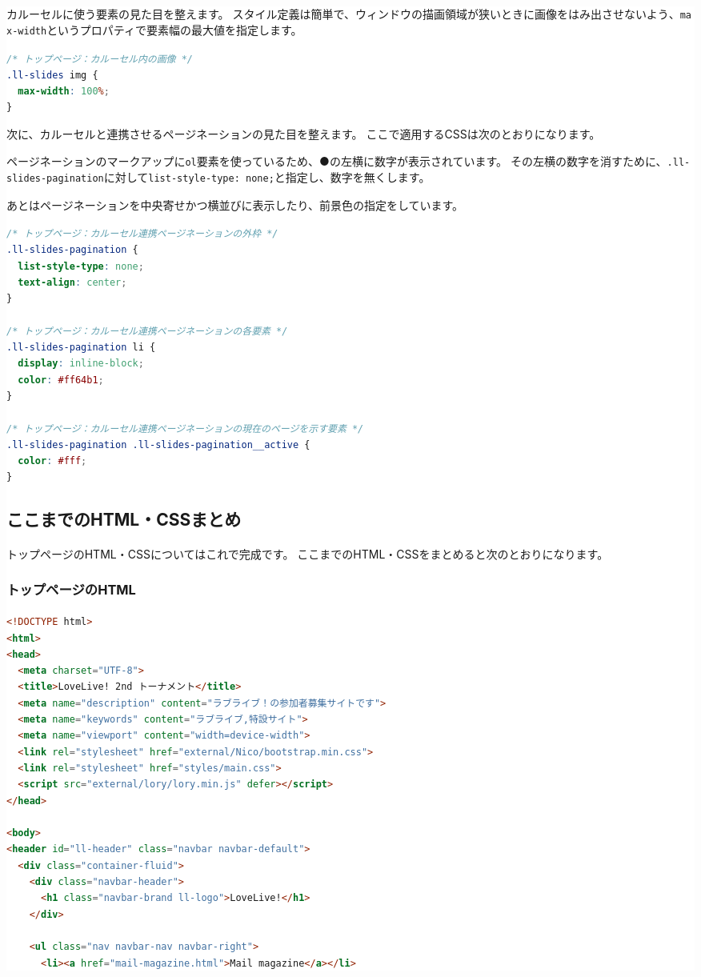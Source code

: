 カルーセルに使う要素の見た目を整えます。
スタイル定義は簡単で、ウィンドウの描画領域が狭いときに画像をはみ出させないよう、`max-width`というプロパティで要素幅の最大値を指定します。

```css
/* トップページ：カルーセル内の画像 */
.ll-slides img {
  max-width: 100%;
}
```

次に、カルーセルと連携させるページネーションの見た目を整えます。
ここで適用するCSSは次のとおりになります。

ページネーションのマークアップに`ol`要素を使っているため、●の左横に数字が表示されています。
その左横の数字を消すために、`.ll-slides-pagination`に対して`list-style-type: none;`と指定し、数字を無くします。

あとはページネーションを中央寄せかつ横並びに表示したり、前景色の指定をしています。

```css
/* トップページ：カルーセル連携ページネーションの外枠 */
.ll-slides-pagination {
  list-style-type: none;
  text-align: center;
}

/* トップページ：カルーセル連携ページネーションの各要素 */
.ll-slides-pagination li {
  display: inline-block;
  color: #ff64b1;
}

/* トップページ：カルーセル連携ページネーションの現在のページを示す要素 */
.ll-slides-pagination .ll-slides-pagination__active {
  color: #fff;
}
```

## ここまでのHTML・CSSまとめ

トップページのHTML・CSSについてはこれで完成です。
ここまでのHTML・CSSをまとめると次のとおりになります。

### トップページのHTML

```html
<!DOCTYPE html>
<html>
<head>
  <meta charset="UTF-8">
  <title>LoveLive! 2nd トーナメント</title>
  <meta name="description" content="ラブライブ！の参加者募集サイトです">
  <meta name="keywords" content="ラブライブ,特設サイト">
  <meta name="viewport" content="width=device-width">
  <link rel="stylesheet" href="external/Nico/bootstrap.min.css">
  <link rel="stylesheet" href="styles/main.css">
  <script src="external/lory/lory.min.js" defer></script>
</head>

<body>
<header id="ll-header" class="navbar navbar-default">
  <div class="container-fluid">
    <div class="navbar-header">
      <h1 class="navbar-brand ll-logo">LoveLive!</h1>
    </div>

    <ul class="nav navbar-nav navbar-right">
      <li><a href="mail-magazine.html">Mail magazine</a></li>
```